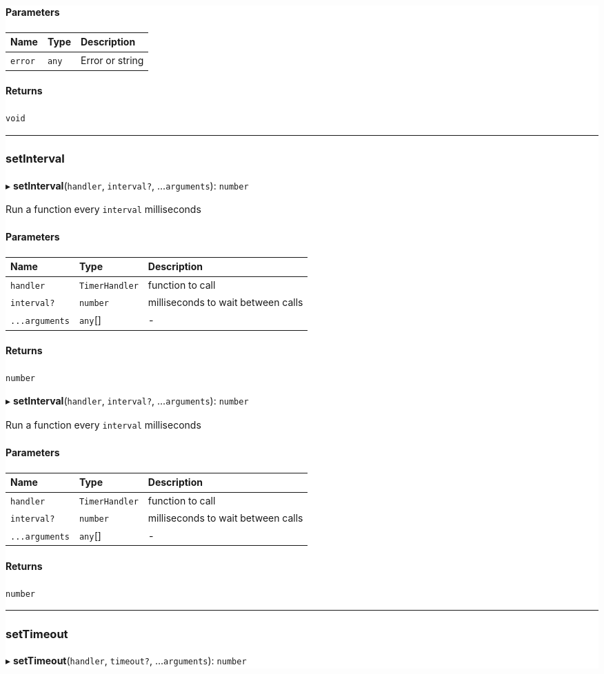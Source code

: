 #### Parameters

| Name | Type | Description |
| :------ | :------ | :------ |
| `error` | `any` | Error or string |

#### Returns

`void`

___

### setInterval

▸ **setInterval**(`handler`, `interval?`, ...`arguments`): `number`

Run a function every `interval` milliseconds

#### Parameters

| Name | Type | Description |
| :------ | :------ | :------ |
| `handler` | `TimerHandler` | function to call |
| `interval?` | `number` | milliseconds to wait between calls |
| `...arguments` | `any`[] | - |

#### Returns

`number`

▸ **setInterval**(`handler`, `interval?`, ...`arguments`): `number`

Run a function every `interval` milliseconds

#### Parameters

| Name | Type | Description |
| :------ | :------ | :------ |
| `handler` | `TimerHandler` | function to call |
| `interval?` | `number` | milliseconds to wait between calls |
| `...arguments` | `any`[] | - |

#### Returns

`number`

___

### setTimeout

▸ **setTimeout**(`handler`, `timeout?`, ...`arguments`): `number`
